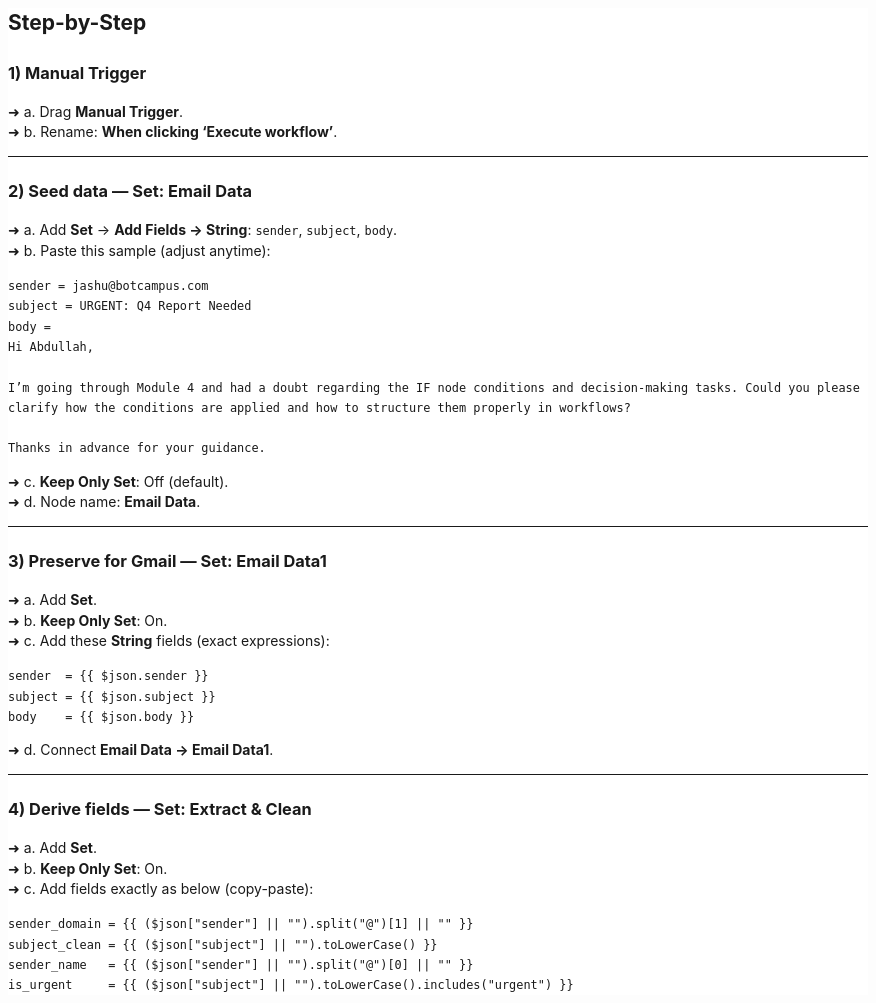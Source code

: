 
## Step-by-Step

### 1) Manual Trigger
➜ a. Drag **Manual Trigger**.  
➜ b. Rename: **When clicking ‘Execute workflow’**.

---

### 2) Seed data — **Set: Email Data**
➜ a. Add **Set** → **Add Fields → String**: `sender`, `subject`, `body`.  
➜ b. Paste this sample (adjust anytime):

```text
sender = jashu@botcampus.com
subject = URGENT: Q4 Report Needed
body =
Hi Abdullah,

I’m going through Module 4 and had a doubt regarding the IF node conditions and decision-making tasks. Could you please clarify how the conditions are applied and how to structure them properly in workflows?

Thanks in advance for your guidance.
```

➜ c. **Keep Only Set**: Off (default).  
➜ d. Node name: **Email Data**.

---

### 3) Preserve for Gmail — **Set: Email Data1**
➜ a. Add **Set**.  
➜ b. **Keep Only Set**: On.  
➜ c. Add these **String** fields (exact expressions):

```text
sender  = {{ $json.sender }}
subject = {{ $json.subject }}
body    = {{ $json.body }}
```

➜ d. Connect **Email Data → Email Data1**.

---

### 4) Derive fields — **Set: Extract & Clean**
➜ a. Add **Set**.  
➜ b. **Keep Only Set**: On.  
➜ c. Add fields exactly as below (copy-paste):

```text
sender_domain = {{ ($json["sender"] || "").split("@")[1] || "" }}
subject_clean = {{ ($json["subject"] || "").toLowerCase() }}
sender_name   = {{ ($json["sender"] || "").split("@")[0] || "" }}
is_urgent     = {{ ($json["subject"] || "").toLowerCase().includes("urgent") }}
```

